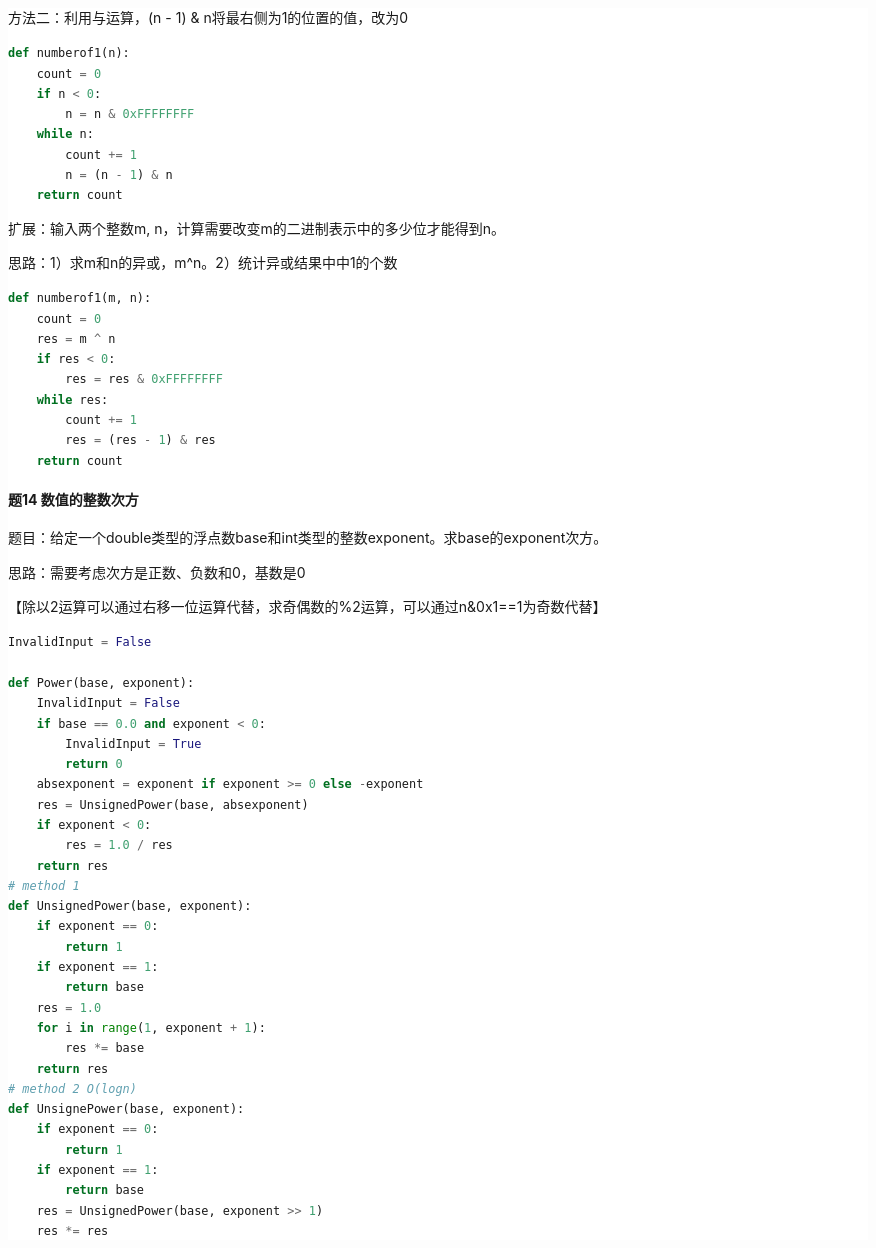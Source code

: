 方法二：利用与运算，(n - 1) & n将最右侧为1的位置的值，改为0

```python
def numberof1(n):
    count = 0
    if n < 0:
        n = n & 0xFFFFFFFF
    while n:
        count += 1
        n = (n - 1) & n
    return count
```

扩展：输入两个整数m, n，计算需要改变m的二进制表示中的多少位才能得到n。

思路：1）求m和n的异或，m^n。2）统计异或结果中中1的个数

```python
def numberof1(m, n):
    count = 0
    res = m ^ n
    if res < 0:
        res = res & 0xFFFFFFFF
    while res:
        count += 1
        res = (res - 1) & res
    return count
```

#### 题14 数值的整数次方

题目：给定一个double类型的浮点数base和int类型的整数exponent。求base的exponent次方。

思路：需要考虑次方是正数、负数和0，基数是0

【除以2运算可以通过右移一位运算代替，求奇偶数的%2运算，可以通过n&0x1==1为奇数代替】

```python
InvalidInput = False

def Power(base, exponent):
    InvalidInput = False
    if base == 0.0 and exponent < 0:
        InvalidInput = True
        return 0
    absexponent = exponent if exponent >= 0 else -exponent
    res = UnsignedPower(base, absexponent)
    if exponent < 0:
        res = 1.0 / res
    return res
# method 1
def UnsignedPower(base, exponent):
    if exponent == 0:
        return 1
    if exponent == 1:
        return base
    res = 1.0
    for i in range(1, exponent + 1):
        res *= base
    return res
# method 2 O(logn)
def UnsignePower(base, exponent):
    if exponent == 0:
        return 1
    if exponent == 1:
        return base
    res = UnsignedPower(base, exponent >> 1)
    res *= res
```